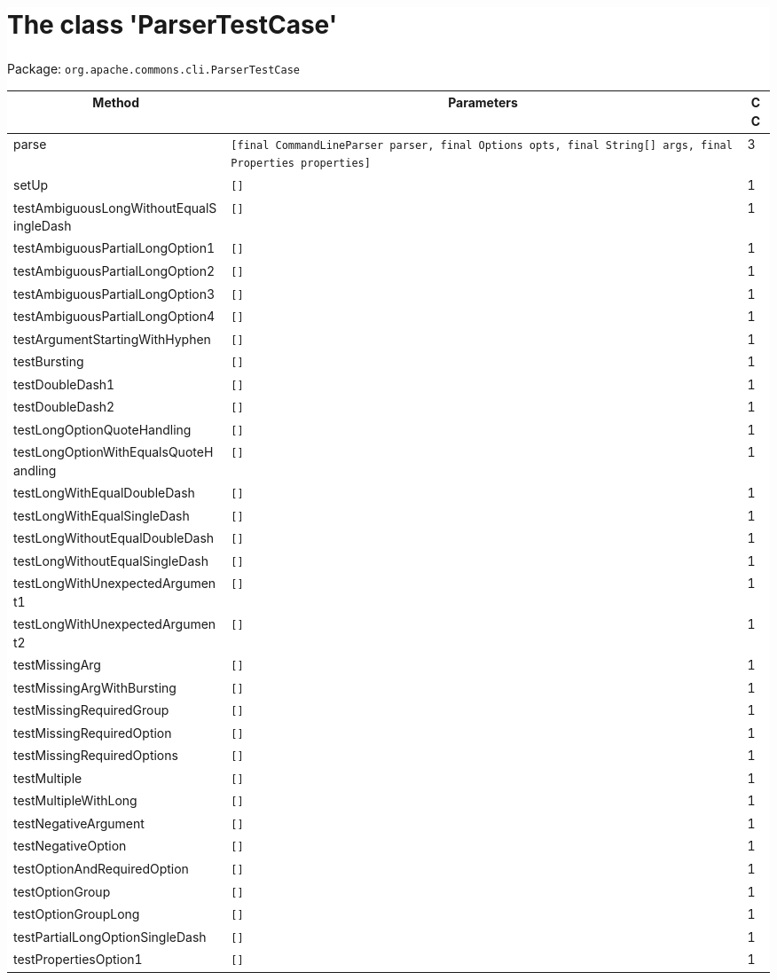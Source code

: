 

# The class 'ParserTestCase'
Package: `org.apache.commons.cli.ParserTestCase`

| Method | Parameters | CC |
| ------ | ---------- | -- |
| parse | `[final CommandLineParser parser, final Options opts, final String[] args, final Properties properties]` | $3$ |
| setUp | `[]` | $1$ |
| testAmbiguousLongWithoutEqualSingleDash | `[]` | $1$ |
| testAmbiguousPartialLongOption1 | `[]` | $1$ |
| testAmbiguousPartialLongOption2 | `[]` | $1$ |
| testAmbiguousPartialLongOption3 | `[]` | $1$ |
| testAmbiguousPartialLongOption4 | `[]` | $1$ |
| testArgumentStartingWithHyphen | `[]` | $1$ |
| testBursting | `[]` | $1$ |
| testDoubleDash1 | `[]` | $1$ |
| testDoubleDash2 | `[]` | $1$ |
| testLongOptionQuoteHandling | `[]` | $1$ |
| testLongOptionWithEqualsQuoteHandling | `[]` | $1$ |
| testLongWithEqualDoubleDash | `[]` | $1$ |
| testLongWithEqualSingleDash | `[]` | $1$ |
| testLongWithoutEqualDoubleDash | `[]` | $1$ |
| testLongWithoutEqualSingleDash | `[]` | $1$ |
| testLongWithUnexpectedArgument1 | `[]` | $1$ |
| testLongWithUnexpectedArgument2 | `[]` | $1$ |
| testMissingArg | `[]` | $1$ |
| testMissingArgWithBursting | `[]` | $1$ |
| testMissingRequiredGroup | `[]` | $1$ |
| testMissingRequiredOption | `[]` | $1$ |
| testMissingRequiredOptions | `[]` | $1$ |
| testMultiple | `[]` | $1$ |
| testMultipleWithLong | `[]` | $1$ |
| testNegativeArgument | `[]` | $1$ |
| testNegativeOption | `[]` | $1$ |
| testOptionAndRequiredOption | `[]` | $1$ |
| testOptionGroup | `[]` | $1$ |
| testOptionGroupLong | `[]` | $1$ |
| testPartialLongOptionSingleDash | `[]` | $1$ |
| testPropertiesOption1 | `[]` | $1$ |